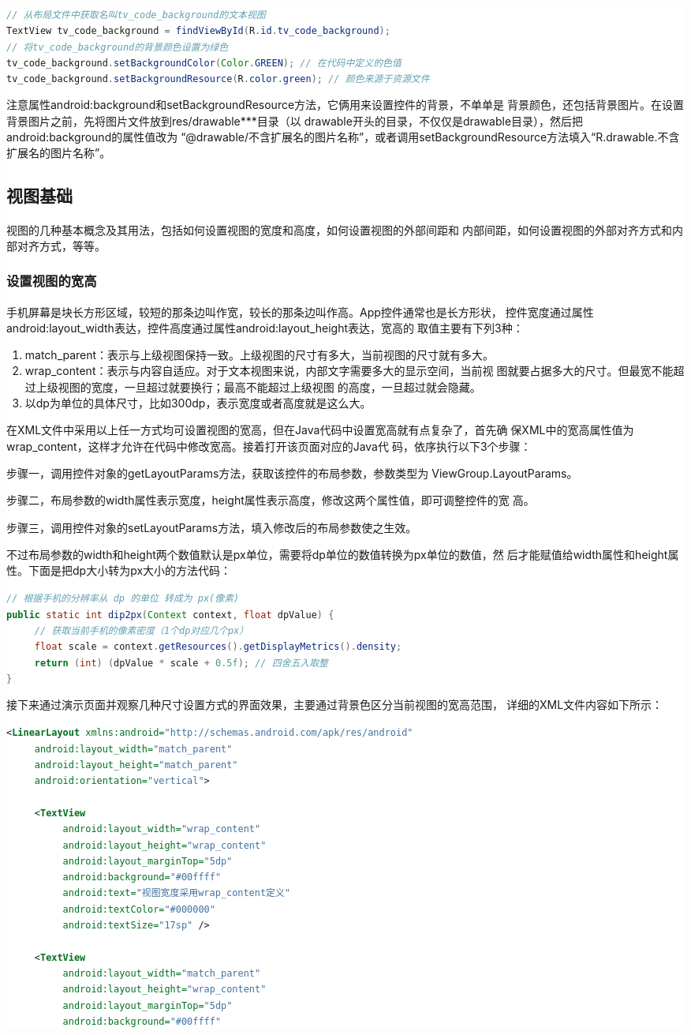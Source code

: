 ```java
// 从布局文件中获取名叫tv_code_background的文本视图
TextView tv_code_background = findViewById(R.id.tv_code_background);
// 将tv_code_background的背景颜色设置为绿色
tv_code_background.setBackgroundColor(Color.GREEN); // 在代码中定义的色值
tv_code_background.setBackgroundResource(R.color.green); // 颜色来源于资源文件
```

注意属性android:background和setBackgroundResource方法，它俩用来设置控件的背景，不单单是 背景颜色，还包括背景图片。在设置背景图片之前，先将图片文件放到res/drawable***目录（以 drawable开头的目录，不仅仅是drawable目录），然后把android:background的属性值改为 “@drawable/不含扩展名的图片名称”，或者调用setBackgroundResource方法填入“R.drawable.不含扩展名的图片名称”。


## 视图基础

视图的几种基本概念及其用法，包括如何设置视图的宽度和高度，如何设置视图的外部间距和 内部间距，如何设置视图的外部对齐方式和内部对齐方式，等等。


### 设置视图的宽高

手机屏幕是块长方形区域，较短的那条边叫作宽，较长的那条边叫作高。App控件通常也是长方形状， 控件宽度通过属性android:layout_width表达，控件高度通过属性android:layout_height表达，宽高的 取值主要有下列3种：

1. match_parent：表示与上级视图保持一致。上级视图的尺寸有多大，当前视图的尺寸就有多大。
2. wrap_content：表示与内容自适应。对于文本视图来说，内部文字需要多大的显示空间，当前视 图就要占据多大的尺寸。但最宽不能超过上级视图的宽度，一旦超过就要换行；最高不能超过上级视图 的高度，一旦超过就会隐藏。
3. 以dp为单位的具体尺寸，比如300dp，表示宽度或者高度就是这么大。

在XML文件中采用以上任一方式均可设置视图的宽高，但在Java代码中设置宽高就有点复杂了，首先确 保XML中的宽高属性值为wrap_content，这样才允许在代码中修改宽高。接着打开该页面对应的Java代 码，依序执行以下3个步骤：

步骤一，调用控件对象的getLayoutParams方法，获取该控件的布局参数，参数类型为 ViewGroup.LayoutParams。

步骤二，布局参数的width属性表示宽度，height属性表示高度，修改这两个属性值，即可调整控件的宽 高。

步骤三，调用控件对象的setLayoutParams方法，填入修改后的布局参数使之生效。

不过布局参数的width和height两个数值默认是px单位，需要将dp单位的数值转换为px单位的数值，然 后才能赋值给width属性和height属性。下面是把dp大小转为px大小的方法代码：

```java
// 根据手机的分辨率从 dp 的单位 转成为 px(像素)
public static int dip2px(Context context, float dpValue) {
     // 获取当前手机的像素密度（1个dp对应几个px）
     float scale = context.getResources().getDisplayMetrics().density;
     return (int) (dpValue * scale + 0.5f); // 四舍五入取整
}
```

接下来通过演示页面并观察几种尺寸设置方式的界面效果，主要通过背景色区分当前视图的宽高范围， 详细的XML文件内容如下所示：

```xml
<LinearLayout xmlns:android="http://schemas.android.com/apk/res/android"
     android:layout_width="match_parent"
     android:layout_height="match_parent"
     android:orientation="vertical">
     
     <TextView
          android:layout_width="wrap_content"
          android:layout_height="wrap_content"
          android:layout_marginTop="5dp"
          android:background="#00ffff"
          android:text="视图宽度采用wrap_content定义"
          android:textColor="#000000"
          android:textSize="17sp" />
     
     <TextView
          android:layout_width="match_parent"
          android:layout_height="wrap_content"
          android:layout_marginTop="5dp"
          android:background="#00ffff"
```